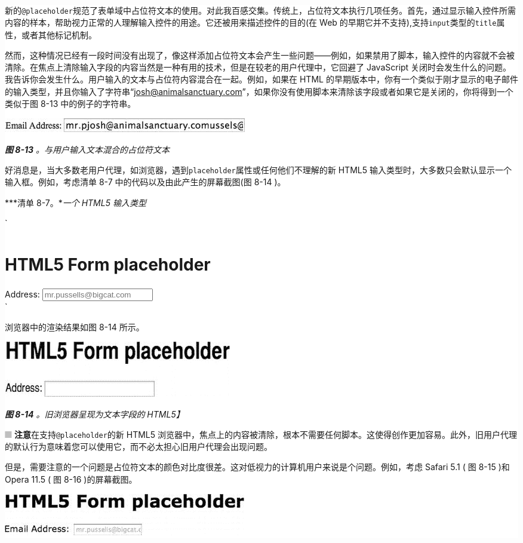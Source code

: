 新的`@placeholder`规范了表单域中占位符文本的使用。对此我百感交集。传统上，占位符文本执行几项任务。首先，通过显示输入控件所需内容的样本，帮助视力正常的人理解输入控件的用途。它还被用来描述控件的目的(在 Web 的早期它并不支持),支持`input`类型的`title`属性，或者其他标记机制。

然而，这种情况已经有一段时间没有出现了，像这样添加占位符文本会产生一些问题——例如，如果禁用了脚本，输入控件的内容就不会被清除。在焦点上清除输入字段的内容当然是一种有用的技术，但是在较老的用户代理中，它回避了 JavaScript 关闭时会发生什么的问题。我告诉你会发生什么。用户输入的文本与占位符内容混合在一起。例如，如果在 HTML 的早期版本中，你有一个类似于刚才显示的电子邮件的输入类型，并且你输入了字符串“josh@animalsanctuary.com”，如果你没有使用脚本来清除该字段或者如果它是关闭的，你将得到一个类似于图 8-13 中的例子的字符串。

![Image](img/9781430241942_Fig08-13.jpg)

***图 8-13** 。与用户输入文本混合的占位符文本*

好消息是，当大多数老用户代理，如浏览器，遇到`placeholder`属性或任何他们不理解的新 HTML5 输入类型时，大多数只会默认显示一个输入框。例如，考虑清单 8-7 中的代码以及由此产生的屏幕截图(图 8-14 )。

***清单 8-7。**一个 HTML5 输入类型*

`<!DOCTYPE HTML>
<html>
<head>
<meta charset="UTF-8">
<title>HTML5 forms:Placeholder</title>
</head>
<body>
<h1> HTML5 Form placeholder</h1>
<form>
<label>Address: <input type="email" name="address" placeholder="mr.pussells@bigcat.com">
</label>
</form>
</body>
</html>`

浏览器中的渲染结果如图 8-14 所示。

![Image](img/9781430241942_Fig08-14.jpg)

***图 8-14** 。旧浏览器呈现为文本字段的 HTML5】*

![Image](img/square.jpg) **注意**在支持`@placeholder`的新 HTML5 浏览器中，焦点上的内容被清除，根本不需要任何脚本。这使得创作更加容易。此外，旧用户代理的默认行为意味着您可以使用它，而不必太担心旧用户代理会出现问题。

但是，需要注意的一个问题是占位符文本的颜色对比度很差。这对低视力的计算机用户来说是个问题。例如，考虑 Safari 5.1 ( 图 8-15 )和 Opera 11.5 ( 图 8-16 )的屏幕截图。

![Image](img/9781430241942_Fig08-15.jpg)
